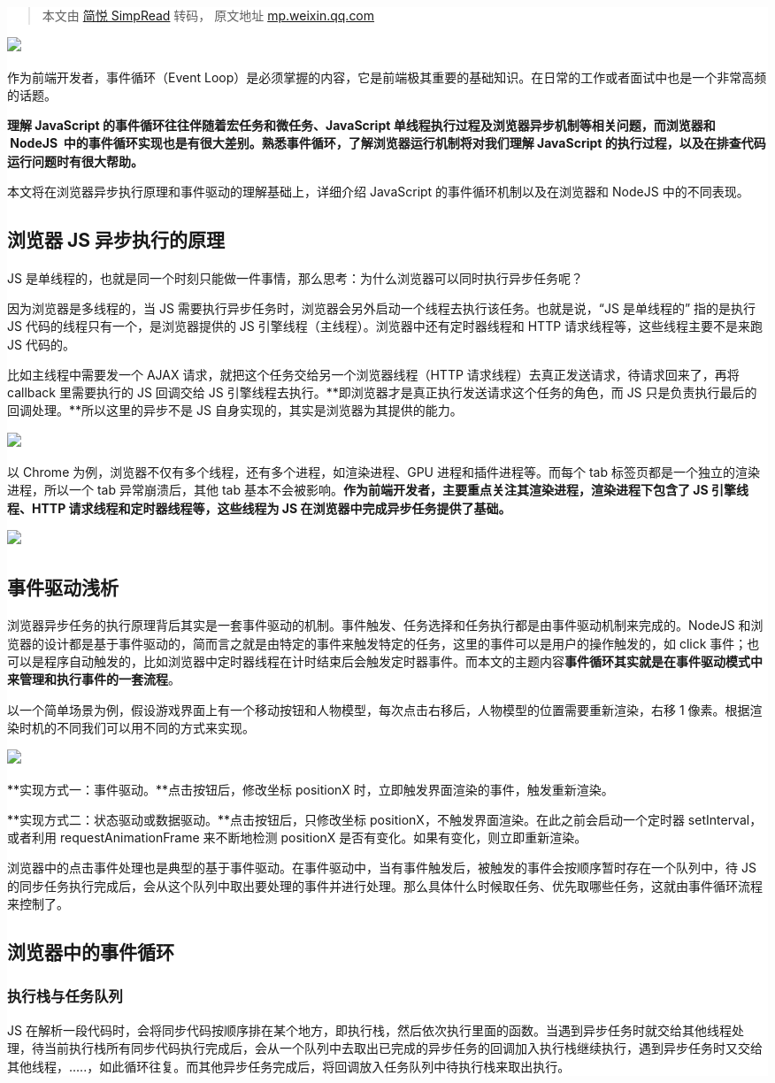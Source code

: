 > 本文由 [简悦 SimpRead](http://ksria.com/simpread/) 转码， 原文地址 [mp.weixin.qq.com](https://mp.weixin.qq.com/s/wugntKhMZpgr6RtB1AwAmQ)

![](https://mmbiz.qpic.cn/mmbiz_png/lP9iauFI73z9NxibjjXOgBWQian7nN0IhiaiaM9c0vXXghjcL0BYVibpUy13waiaQSzictnlQHJzEAibYNUppohRQ59LrXA/640?wx_fmt=png)

作为前端开发者，事件循环（Event Loop）是必须掌握的内容，它是前端极其重要的基础知识。在日常的工作或者面试中也是一个非常高频的话题。

**理解 JavaScript 的事件循环往往伴随着宏任务和微任务、JavaScript 单线程执行过程及浏览器异步机制等相关问题，而浏览器和  NodeJS  中的事件循环实现也是有很大差别。熟悉事件循环，了解浏览器运行机制将对我们理解 JavaScript 的执行过程，以及在排查代码运行问题时有很大帮助。**

本文将在浏览器异步执行原理和事件驱动的理解基础上，详细介绍 JavaScript 的事件循环机制以及在浏览器和 NodeJS 中的不同表现。

浏览器 JS 异步执行的原理
--------------

JS 是单线程的，也就是同一个时刻只能做一件事情，那么思考：为什么浏览器可以同时执行异步任务呢？

因为浏览器是多线程的，当 JS 需要执行异步任务时，浏览器会另外启动一个线程去执行该任务。也就是说，“JS 是单线程的” 指的是执行 JS 代码的线程只有一个，是浏览器提供的 JS 引擎线程（主线程）。浏览器中还有定时器线程和 HTTP 请求线程等，这些线程主要不是来跑 JS 代码的。

比如主线程中需要发一个 AJAX 请求，就把这个任务交给另一个浏览器线程（HTTP 请求线程）去真正发送请求，待请求回来了，再将 callback 里需要执行的 JS 回调交给 JS 引擎线程去执行。**即浏览器才是真正执行发送请求这个任务的角色，而 JS 只是负责执行最后的回调处理。**所以这里的异步不是 JS 自身实现的，其实是浏览器为其提供的能力。

![](https://mmbiz.qpic.cn/mmbiz_png/lP9iauFI73z9NxibjjXOgBWQian7nN0IhiaiaG8wO0n9gBBWcGHmSsghxQK4gfdYyj6F0Y30ibFWvO8uMUKhqRJWPtEw/640?wx_fmt=png)

以 Chrome 为例，浏览器不仅有多个线程，还有多个进程，如渲染进程、GPU 进程和插件进程等。而每个 tab 标签页都是一个独立的渲染进程，所以一个 tab 异常崩溃后，其他 tab 基本不会被影响。**作为前端开发者，主要重点关注其渲染进程，渲染进程下包含了 JS 引擎线程、HTTP 请求线程和定时器线程等，这些线程为 JS 在浏览器中完成异步任务提供了基础。**

![](https://mmbiz.qpic.cn/mmbiz_png/lP9iauFI73z9NxibjjXOgBWQian7nN0IhiaiaX0ngoCb48qVcS5UPicjwGTpztY34ibyYCoNtb5sUYZgFIy1LeWNjFQFg/640?wx_fmt=png)

事件驱动浅析
------

浏览器异步任务的执行原理背后其实是一套事件驱动的机制。事件触发、任务选择和任务执行都是由事件驱动机制来完成的。NodeJS 和浏览器的设计都是基于事件驱动的，简而言之就是由特定的事件来触发特定的任务，这里的事件可以是用户的操作触发的，如 click 事件；也可以是程序自动触发的，比如浏览器中定时器线程在计时结束后会触发定时器事件。而本文的主题内容**事件循环其实就是在事件驱动模式中来管理和执行事件的一套流程**。

以一个简单场景为例，假设游戏界面上有一个移动按钮和人物模型，每次点击右移后，人物模型的位置需要重新渲染，右移 1 像素。根据渲染时机的不同我们可以用不同的方式来实现。

![](https://mmbiz.qpic.cn/mmbiz_png/lP9iauFI73z9NxibjjXOgBWQian7nN0IhiaiaicGG3mH30HFWgPblxTbIy7OM40I2MoeN02vcFElHkTpNlu9VdGtAJdg/640?wx_fmt=png)

**实现方式一：事件驱动。**点击按钮后，修改坐标 positionX 时，立即触发界面渲染的事件，触发重新渲染。

**实现方式二：状态驱动或数据驱动。**点击按钮后，只修改坐标 positionX，不触发界面渲染。在此之前会启动一个定时器 setInterval，或者利用 requestAnimationFrame 来不断地检测 positionX 是否有变化。如果有变化，则立即重新渲染。

浏览器中的点击事件处理也是典型的基于事件驱动。在事件驱动中，当有事件触发后，被触发的事件会按顺序暂时存在一个队列中，待 JS 的同步任务执行完成后，会从这个队列中取出要处理的事件并进行处理。那么具体什么时候取任务、优先取哪些任务，这就由事件循环流程来控制了。

浏览器中的事件循环
---------

### 执行栈与任务队列

JS 在解析一段代码时，会将同步代码按顺序排在某个地方，即执行栈，然后依次执行里面的函数。当遇到异步任务时就交给其他线程处理，待当前执行栈所有同步代码执行完成后，会从一个队列中去取出已完成的异步任务的回调加入执行栈继续执行，遇到异步任务时又交给其他线程，.....，如此循环往复。而其他异步任务完成后，将回调放入任务队列中待执行栈来取出执行。

